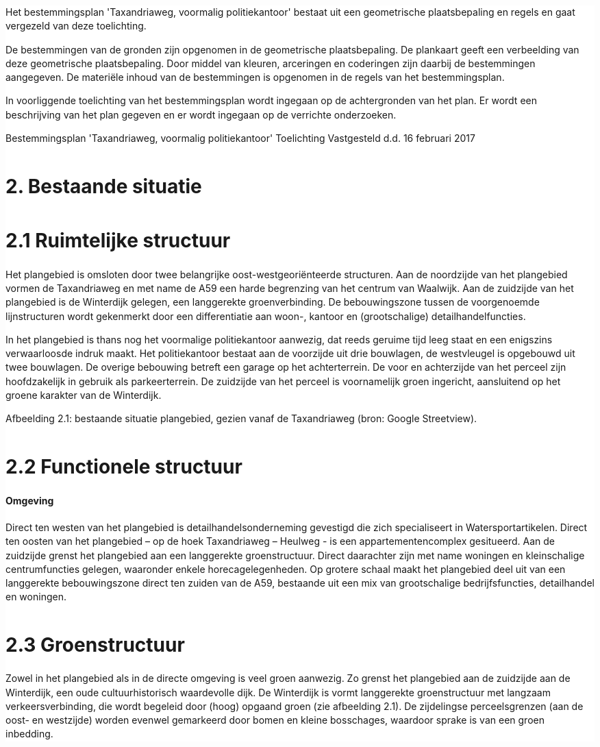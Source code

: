 Het bestemmingsplan 'Taxandriaweg, voormalig politiekantoor' bestaat uit een geometrische plaatsbepaling en regels en gaat vergezeld van deze toelichting.

De bestemmingen van de gronden zijn opgenomen in de geometrische plaatsbepaling. De plankaart geeft een verbeelding van deze geometrische plaatsbepaling. Door middel van kleuren, arceringen en coderingen zijn daarbij de bestemmingen aangegeven. De materiële inhoud van de bestemmingen is opgenomen in de regels van het bestemmingsplan.

In voorliggende toelichting van het bestemmingsplan wordt ingegaan op de achtergronden van het plan. Er wordt een beschrijving van het plan gegeven en er wordt ingegaan op de verrichte onderzoeken.

Bestemmingsplan 'Taxandriaweg, voormalig politiekantoor' Toelichting Vastgesteld d.d. 16 februari 2017 

# **2. Bestaande situatie**

# **2.1 Ruimtelijke structuur**

Het plangebied is omsloten door twee belangrijke oost-westgeoriënteerde structuren. Aan de noordzijde van het plangebied vormen de Taxandriaweg en met name de A59 een harde begrenzing van het centrum van Waalwijk. Aan de zuidzijde van het plangebied is de Winterdijk gelegen, een langgerekte groenverbinding. De bebouwingszone tussen de voorgenoemde lijnstructuren wordt gekenmerkt door een differentiatie aan woon-, kantoor en (grootschalige) detailhandelfuncties.

In het plangebied is thans nog het voormalige politiekantoor aanwezig, dat reeds geruime tijd leeg staat en een enigszins verwaarloosde indruk maakt. Het politiekantoor bestaat aan de voorzijde uit drie bouwlagen, de westvleugel is opgebouwd uit twee bouwlagen. De overige bebouwing betreft een garage op het achterterrein. De voor en achterzijde van het perceel zijn hoofdzakelijk in gebruik als parkeerterrein. De zuidzijde van het perceel is voornamelijk groen ingericht, aansluitend op het groene karakter van de Winterdijk.

Afbeelding 2.1: bestaande situatie plangebied, gezien vanaf de Taxandriaweg (bron: Google Streetview). 

# **2.2 Functionele structuur**

#### Omgeving

Direct ten westen van het plangebied is detailhandelsonderneming gevestigd die zich specialiseert in Watersportartikelen. Direct ten oosten van het plangebied – op de hoek Taxandriaweg – Heulweg - is een appartementencomplex gesitueerd. Aan de zuidzijde grenst het plangebied aan een langgerekte groenstructuur. Direct daarachter zijn met name woningen en kleinschalige centrumfuncties gelegen, waaronder enkele horecagelegenheden. Op grotere schaal maakt het plangebied deel uit van een langgerekte bebouwingszone direct ten zuiden van de A59, bestaande uit een mix van grootschalige bedrijfsfuncties, detailhandel en woningen.

# **2.3 Groenstructuur**

Zowel in het plangebied als in de directe omgeving is veel groen aanwezig. Zo grenst het plangebied aan de zuidzijde aan de Winterdijk, een oude cultuurhistorisch waardevolle dijk. De Winterdijk is vormt langgerekte groenstructuur met langzaam verkeersverbinding, die wordt begeleid door (hoog) opgaand groen (zie afbeelding 2.1). De zijdelingse perceelsgrenzen (aan de oost- en westzijde) worden evenwel gemarkeerd door bomen en kleine bosschages, waardoor sprake is van een groen inbedding.
